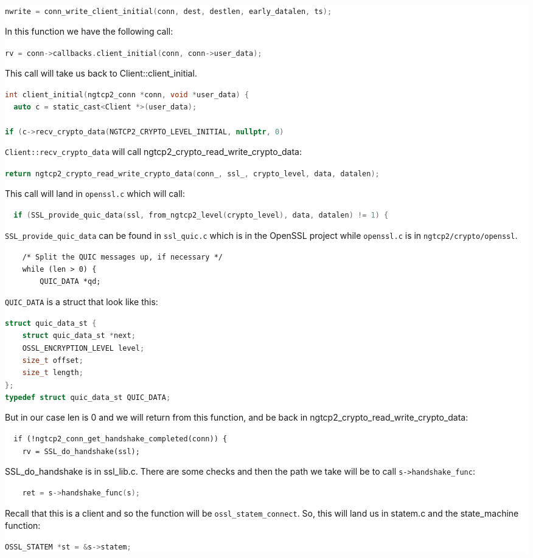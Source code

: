```c
nwrite = conn_write_client_initial(conn, dest, destlen, early_datalen, ts);
```
In this function we have the following call:
```c
rv = conn->callbacks.client_initial(conn, conn->user_data);
```
This call will take us back to Client::client_initial. 
```c
int client_initial(ngtcp2_conn *conn, void *user_data) {
  auto c = static_cast<Client *>(user_data);

if (c->recv_crypto_data(NGTCP2_CRYPTO_LEVEL_INITIAL, nullptr, 0)
```
`Client::recv_crypto_data` will call ngtcp2_crypto_read_write_crypto_data:
```c
return ngtcp2_crypto_read_write_crypto_data(conn_, ssl_, crypto_level, data, datalen);
```
This call will land in `openssl.c` which will call:
```c
  if (SSL_provide_quic_data(ssl, from_ngtcp2_level(crypto_level), data, datalen) != 1) {
```
`SSL_provide_quic_data` can be found in `ssl_quic.c` which is in the OpenSSL
project while `openssl.c` is in `ngtcp2/crypto/openssl`.
```
    /* Split the QUIC messages up, if necessary */
    while (len > 0) {
        QUIC_DATA *qd;
```
`QUIC_DATA` is a struct that look like this:
```c
struct quic_data_st {
    struct quic_data_st *next;
    OSSL_ENCRYPTION_LEVEL level;
    size_t offset;
    size_t length;
};
typedef struct quic_data_st QUIC_DATA;
```
But in our case len is 0 and we will return from this function, and be back
in ngtcp2_crypto_read_write_crypto_data:
```
  if (!ngtcp2_conn_get_handshake_completed(conn)) {
    rv = SSL_do_handshake(ssl);
```
SSL_do_handshake is in ssl_lib.c. There are some checks and then the path we
take will be to call `s->handshake_func`:
```c
    ret = s->handshake_func(s);
```
Recall that this is a client and so the function will be `ossl_statem_connect`.
So, this will land us in statem.c and the state_machine function:
```c
OSSL_STATEM *st = &s->statem;
```
